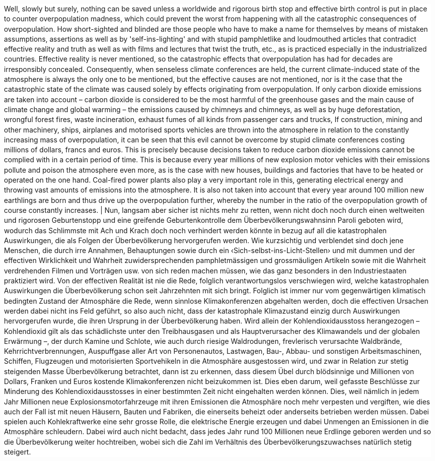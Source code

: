 Well, slowly but surely, nothing can be saved unless a worldwide and rigorous birth stop and effective birth control is put in place to counter overpopulation madness, which could prevent the worst from happening with all the catastrophic consequences of overpopulation. How short-sighted and blinded are those people who have to make a name for themselves by means of mistaken assumptions, assertions as well as by 'self-ins-lighting' and with stupid pamphletlike and loudmouthed articles that contradict effective reality and truth as well as with films and lectures that twist the truth, etc., as is practiced especially in the industrialized countries. Effective reality is never mentioned, so the catastrophic effects that overpopulation has had for decades are irresponsibly concealed. Consequently, when senseless climate conferences are held, the current climate-induced state of the atmosphere is always the only one to be mentioned, but the effective causes are not mentioned, nor is it the case that the catastrophic state of the climate was caused solely by effects originating from overpopulation. If only carbon dioxide emissions are taken into account – carbon dioxide is considered to be the most harmful of the greenhouse gases and the main cause of climate change and global warming – the emissions caused by chimneys and chimneys, as well as by huge deforestation, wrongful forest fires, waste incineration, exhaust fumes of all kinds from passenger cars and trucks, If construction, mining and other machinery, ships, airplanes and motorised sports vehicles are thrown into the atmosphere in relation to the constantly increasing mass of overpopulation, it can be seen that this evil cannot be overcome by stupid climate conferences costing millions of dollars, francs and euros. This is precisely because decisions taken to reduce carbon dioxide emissions cannot be complied with in a certain period of time. This is because every year millions of new explosion motor vehicles with their emissions pollute and poison the atmosphere even more, as is the case with new houses, buildings and factories that have to be heated or operated on the one hand. Coal-fired power plants also play a very important role in this, generating electrical energy and throwing vast amounts of emissions into the atmosphere. It is also not taken into account that every year around 100 million new earthlings are born and thus drive up the overpopulation further, whereby the number in the ratio of the overpopulation growth of course constantly increases.  | Nun, langsam aber sicher ist nichts mehr zu retten, wenn nicht doch noch durch einen weltweiten und rigorosen Geburtenstopp und eine greifende Geburtenkontrolle dem Überbevölkerungswahnsinn Paroli geboten wird, wodurch das Schlimmste mit Ach und Krach doch noch verhindert werden könnte in bezug auf all die katastrophalen Auswirkungen, die als Folgen der Überbevölkerung hervorgerufen werden. Wie kurzsichtig und verblendet sind doch jene Menschen, die durch irre Annahmen, Behauptungen sowie durch ein ‹Sich-selbst-ins-Licht-Stellen› und mit dummen und der effectiven Wirklichkeit und Wahrheit zuwidersprechenden pamphletmässigen und grossmäuligen Artikeln sowie mit die Wahrheit verdrehenden Filmen und Vorträgen usw. von sich reden machen müssen, wie das ganz besonders in den Industriestaaten praktiziert wird. Von der effectiven Realität ist nie die Rede, folglich verantwortungslos verschwiegen wird, welche katastrophalen Auswirkungen die Überbevölkerung schon seit Jahrzehnten mit sich bringt. Folglich ist immer nur vom gegenwärtigen klimatisch bedingten Zustand der Atmosphäre die Rede, wenn sinnlose Klimakonferenzen abgehalten werden, doch die effectiven Ursachen werden dabei nicht ins Feld geführt, so also auch nicht, dass der katastrophale Klimazustand einzig durch Auswirkungen hervorgerufen wurde, die ihren Ursprung in der Überbevölkerung haben. Wird allein der Kohlendioxidausstoss herangezogen – Kohlendioxid gilt als das schädlichste unter den Treibhausgasen und als Hauptverursacher des Klimawandels und der globalen Erwärmung –, der durch Kamine und Schlote, wie auch durch riesige Waldrodungen, frevlerisch verursachte Waldbrände, Kehrrichtverbrennungen, Auspuffgase aller Art von Personenautos, Lastwagen, Bau-, Abbau- und sonstigen Arbeitsmaschinen, Schiffen, Flugzeugen und motorisierten Sportvehikeln in die Atmosphäre ausgestossen wird, und zwar in Relation zur stetig steigenden Masse Überbevölkerung betrachtet, dann ist zu erkennen, dass diesem Übel durch blödsinnige und Millionen von Dollars, Franken und Euros kostende Klimakonferenzen nicht beizukommen ist. Dies eben darum, weil gefasste Beschlüsse zur Minderung des Kohlendioxidausstosses in einer bestimmten Zeit nicht eingehalten werden können. Dies, weil nämlich in jedem Jahr Millionen neue Explosionsmotorfahrzeuge mit ihren Emissionen die Atmosphäre noch mehr verpesten und vergiften, wie dies auch der Fall ist mit neuen Häusern, Bauten und Fabriken, die einerseits beheizt oder anderseits betrieben werden müssen. Dabei spielen auch Kohlekraftwerke eine sehr grosse Rolle, die elektrische Energie erzeugen und dabei Unmengen an Emissionen in die Atmosphäre schleudern. Dabei wird auch nicht bedacht, dass jedes Jahr rund 100 Millionen neue Erdlinge geboren werden und so die Überbevölkerung weiter hochtreiben, wobei sich die Zahl im Verhältnis des Überbevölkerungszuwachses natürlich stetig steigert.   
